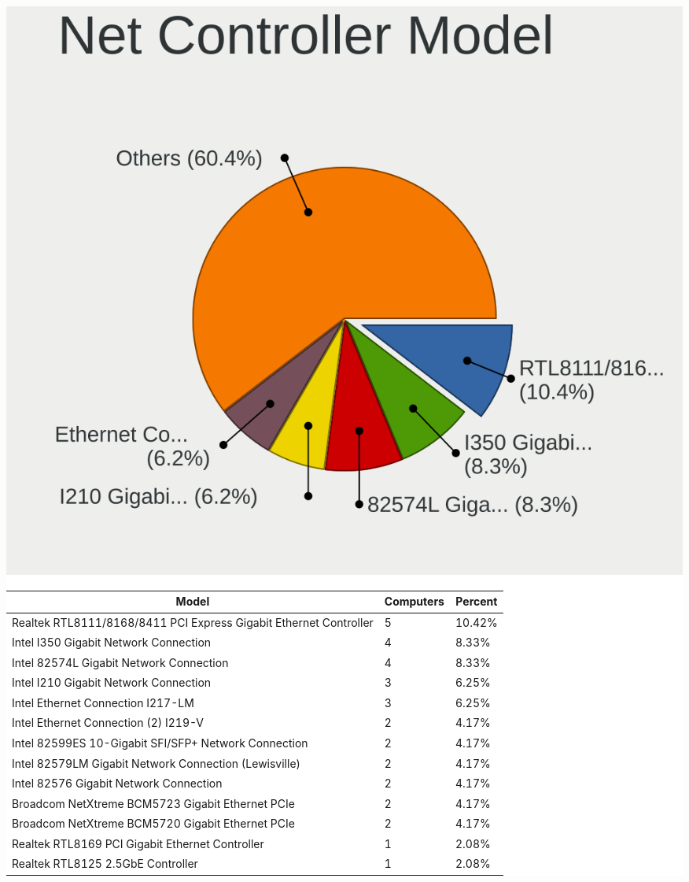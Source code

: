 ![Net Controller Model](./All/images/pie_chart_bsd/net_model.svg)


| Model                                                                         | Computers | Percent |
|-------------------------------------------------------------------------------|-----------|---------|
| Realtek RTL8111/8168/8411 PCI Express Gigabit Ethernet Controller             | 5         | 10.42%  |
| Intel I350 Gigabit Network Connection                                         | 4         | 8.33%   |
| Intel 82574L Gigabit Network Connection                                       | 4         | 8.33%   |
| Intel I210 Gigabit Network Connection                                         | 3         | 6.25%   |
| Intel Ethernet Connection I217-LM                                             | 3         | 6.25%   |
| Intel Ethernet Connection (2) I219-V                                          | 2         | 4.17%   |
| Intel 82599ES 10-Gigabit SFI/SFP+ Network Connection                          | 2         | 4.17%   |
| Intel 82579LM Gigabit Network Connection (Lewisville)                         | 2         | 4.17%   |
| Intel 82576 Gigabit Network Connection                                        | 2         | 4.17%   |
| Broadcom NetXtreme BCM5723 Gigabit Ethernet PCIe                              | 2         | 4.17%   |
| Broadcom NetXtreme BCM5720 Gigabit Ethernet PCIe                              | 2         | 4.17%   |
| Realtek RTL8169 PCI Gigabit Ethernet Controller                               | 1         | 2.08%   |
| Realtek RTL8125 2.5GbE Controller                                             | 1         | 2.08%   |